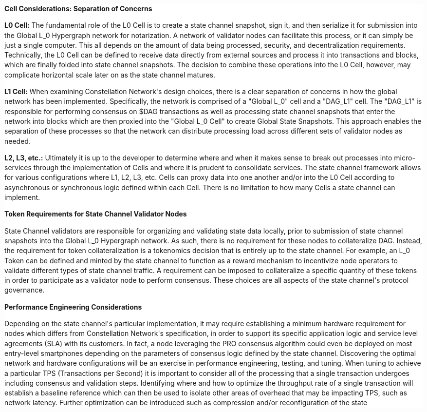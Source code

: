 **Cell Considerations: Separation of Concerns**

**L0 Cell:** The fundamental role of the L0 Cell is to create a state
channel snapshot, sign it, and then serialize it for submission into the
Global L_0 Hypergraph network for notarization. A network of validator
nodes can facilitate this process, or it can simply be just a single
computer. This all depends on the amount of data being processed,
security, and decentralization requirements. Technically, the L0 Cell
can be defined to receive data directly from external sources and
process it into transactions and blocks, which are finally folded into
state channel snapshots. The decision to combine these operations into
the L0 Cell, however, may complicate horizontal scale later on as the
state channel matures.

**L1 Cell:** When examining Constellation Network's design choices,
there is a clear separation of concerns in how the global network has
been implemented. Specifically, the network is comprised of a "Global
L_0" cell and a "DAG_L1" cell. The "DAG_L1" is responsible for
performing consensus on \$DAG transactions as well as processing state
channel snapshots that enter the network into blocks which are then
proxied into the "Global L_0 Cell" to create Global State Snapshots.
This approach enables the separation of these processes so that the
network can distribute processing load across different sets of
validator nodes as needed.

**L2, L3, etc.:** Ultimately it is up to the developer to determine
where and when it makes sense to break out processes into micro-services
through the implementation of Cells and where it is prudent to
consolidate services. The state channel framework allows for various
configurations where L1, L2, L3, etc. Cells can proxy data into one
another and/or into the L0 Cell according to asynchronous or synchronous
logic defined within each Cell. There is no limitation to how many Cells
a state channel can implement.

**Token Requirements for State Channel Validator Nodes**

State Channel validators are responsible for organizing and validating
state data locally, prior to submission of state channel snapshots into
the Global L_0 Hypergraph network. As such, there is no requirement for
these nodes to collateralize DAG. Instead, the requirement for token
collateralization is a tokenomics decision that is entirely up to the
state channel. For example, an L_0 Token can be defined and minted by
the state channel to function as a reward mechanism to incentivize node
operators to validate different types of state channel traffic. A
requirement can be imposed to collateralize a specific quantity of these
tokens in order to participate as a validator node to perform consensus.
These choices are all aspects of the state channel's protocol
governance.

**Performance Engineering Considerations**

Depending on the state channel's particular implementation, it may
require establishing a minimum hardware requirement for nodes which
differs from Constellation Network's specification, in order to support its
specific application logic and service level agreements (SLA) with its
customers. In fact, a node leveraging the PRO consensus algorithm could
even be deployed on most entry-level smartphones depending on the
parameters of consensus logic defined by the state channel. Discovering
the optimal network and hardware configurations will be an exercise in
performance engineering, testing, and tuning. When tuning to achieve a
particular TPS (Transactions per Second) it is important to consider all of
the processing that a single transaction undergoes including consensus
and validation steps. Identifying where and how to optimize the
throughput rate of a single transaction will establish a baseline
reference which can then be used to isolate other areas of overhead that
may be impacting TPS, such as network latency. Further optimization can
be introduced such as compression and/or reconfiguration of the state